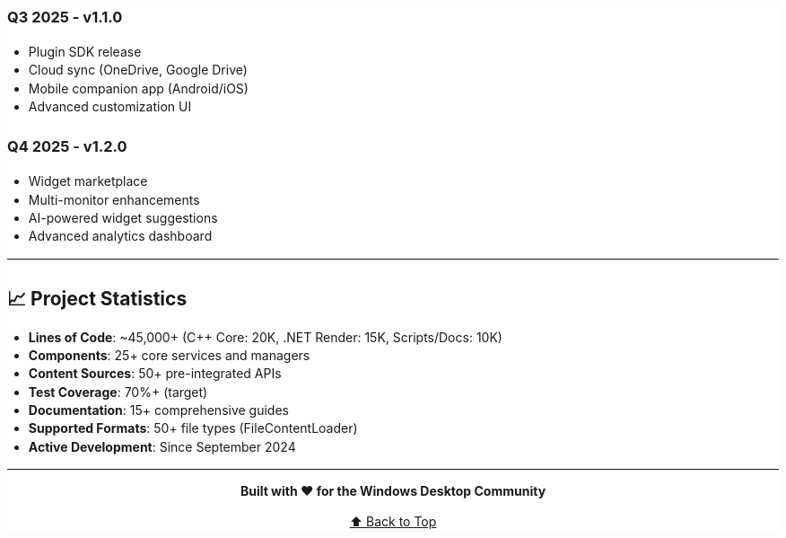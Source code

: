 ### Q3 2025 - v1.1.0
- Plugin SDK release
- Cloud sync (OneDrive, Google Drive)
- Mobile companion app (Android/iOS)
- Advanced customization UI

### Q4 2025 - v1.2.0
- Widget marketplace
- Multi-monitor enhancements
- AI-powered widget suggestions
- Advanced analytics dashboard

---

## 📈 Project Statistics

- **Lines of Code**: ~45,000+ (C++ Core: 20K, .NET Render: 15K, Scripts/Docs: 10K)
- **Components**: 25+ core services and managers
- **Content Sources**: 50+ pre-integrated APIs
- **Test Coverage**: 70%+ (target)
- **Documentation**: 15+ comprehensive guides
- **Supported Formats**: 50+ file types (FileContentLoader)
- **Active Development**: Since September 2024

---

<div align="center">

**Built with ❤️ for the Windows Desktop Community**

[⬆ Back to Top](#rainmetermanager)

</div>
